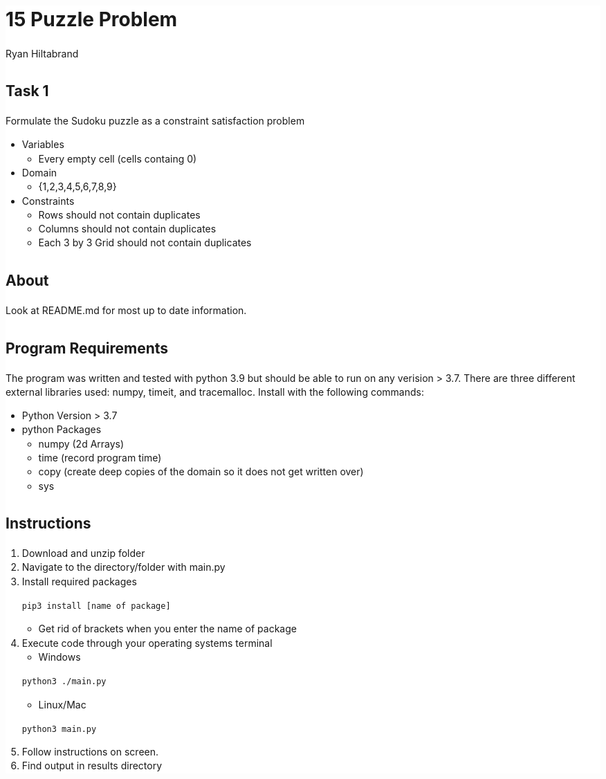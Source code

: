 # 15 Puzzle Problem

Ryan Hiltabrand

## Task 1

Formulate the Sudoku puzzle as a constraint satisfaction problem

* Variables
  * Every empty cell (cells containg 0)
* Domain
  *  {1,2,3,4,5,6,7,8,9}
* Constraints
  * Rows should not contain duplicates
  * Columns should not contain duplicates
  * Each 3 by 3 Grid should not contain duplicates

## About

Look at README.md for most up to date information.
  
## Program Requirements

The program was written and tested with python 3.9 but should be able to run on any verision > 3.7.
There are three different external libraries used: numpy, timeit, and tracemalloc. Install with the following commands:

* Python Version > 3.7
* python Packages
  * numpy (2d Arrays)
  * time  (record program time)
  * copy  (create deep copies of the domain so it does not get written over)
  * sys

## Instructions

1. Download and unzip folder
2. Navigate to the directory/folder with main.py
3. Install required packages
   ```sh
   pip3 install [name of package]
   ```
    * Get rid of brackets when you enter the name of package
4. Execute code through your operating systems terminal
   * Windows
   ```sh
   python3 ./main.py
   ```
   * Linux/Mac
   ```sh
   python3 main.py
   ```
5. Follow instructions on screen.
6. Find output in results directory
